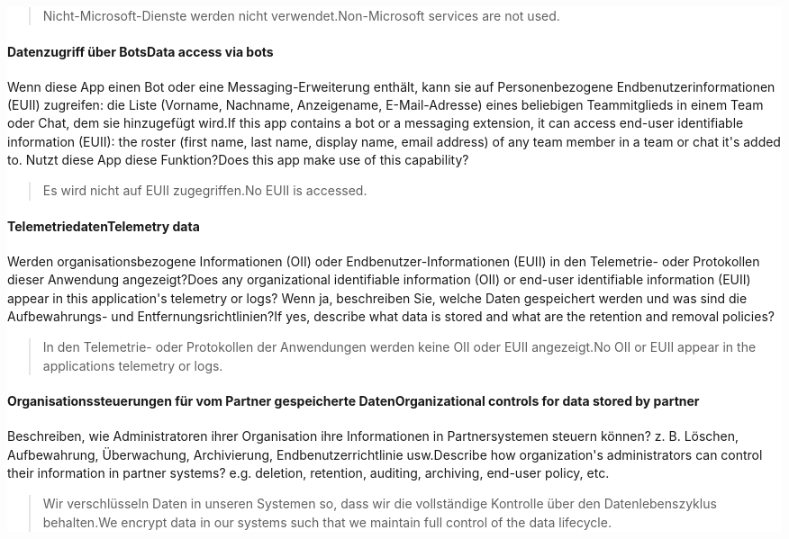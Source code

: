 ><span data-ttu-id="11cd5-147">Nicht-Microsoft-Dienste werden nicht verwendet.</span><span class="sxs-lookup"><span data-stu-id="11cd5-147">Non-Microsoft services are not used.</span></span>

#### <a name="data-access-via-bots"></a><span data-ttu-id="11cd5-148">Datenzugriff über Bots</span><span class="sxs-lookup"><span data-stu-id="11cd5-148">Data access via bots</span></span>

<span data-ttu-id="11cd5-149">Wenn diese App einen Bot oder eine Messaging-Erweiterung enthält, kann sie auf Personenbezogene Endbenutzerinformationen (EUII) zugreifen: die Liste (Vorname, Nachname, Anzeigename, E-Mail-Adresse) eines beliebigen Teammitglieds in einem Team oder Chat, dem sie hinzugefügt wird.</span><span class="sxs-lookup"><span data-stu-id="11cd5-149">If this app contains a bot or a messaging extension, it can access end-user identifiable information (EUII): the roster (first name, last name, display name, email address) of any team member in a team or chat it's added to.</span></span> <span data-ttu-id="11cd5-150">Nutzt diese App diese Funktion?</span><span class="sxs-lookup"><span data-stu-id="11cd5-150">Does this app make use of this capability?</span></span>

><span data-ttu-id="11cd5-151">Es wird nicht auf EUII zugegriffen.</span><span class="sxs-lookup"><span data-stu-id="11cd5-151">No EUII is accessed.</span></span>


#### <a name="telemetry-data"></a><span data-ttu-id="11cd5-152">Telemetriedaten</span><span class="sxs-lookup"><span data-stu-id="11cd5-152">Telemetry data</span></span>

<span data-ttu-id="11cd5-153">Werden organisationsbezogene Informationen (OII) oder Endbenutzer-Informationen (EUII) in den Telemetrie- oder Protokollen dieser Anwendung angezeigt?</span><span class="sxs-lookup"><span data-stu-id="11cd5-153">Does any organizational identifiable information (OII) or end-user identifiable information (EUII) appear in this application's telemetry or logs?</span></span> <span data-ttu-id="11cd5-154">Wenn ja, beschreiben Sie, welche Daten gespeichert werden und was sind die Aufbewahrungs- und Entfernungsrichtlinien?</span><span class="sxs-lookup"><span data-stu-id="11cd5-154">If yes, describe what data is stored and what are the retention and removal policies?</span></span>

><span data-ttu-id="11cd5-155">In den Telemetrie- oder Protokollen der Anwendungen werden keine OII oder EUII angezeigt.</span><span class="sxs-lookup"><span data-stu-id="11cd5-155">No OII or EUII appear in the applications telemetry or logs.</span></span>

#### <a name="organizational-controls-for-data-stored-by-partner"></a><span data-ttu-id="11cd5-156">Organisationssteuerungen für vom Partner gespeicherte Daten</span><span class="sxs-lookup"><span data-stu-id="11cd5-156">Organizational controls for data stored by partner</span></span>

<span data-ttu-id="11cd5-157">Beschreiben, wie Administratoren ihrer Organisation ihre Informationen in Partnersystemen steuern können? z. B. Löschen, Aufbewahrung, Überwachung, Archivierung, Endbenutzerrichtlinie usw.</span><span class="sxs-lookup"><span data-stu-id="11cd5-157">Describe how organization's administrators can control their information in partner systems? e.g. deletion, retention, auditing, archiving, end-user policy, etc.</span></span>

><span data-ttu-id="11cd5-158">Wir verschlüsseln Daten in unseren Systemen so, dass wir die vollständige Kontrolle über den Datenlebenszyklus behalten.</span><span class="sxs-lookup"><span data-stu-id="11cd5-158">We encrypt data in our systems such that we maintain full control of the data lifecycle.</span></span>
